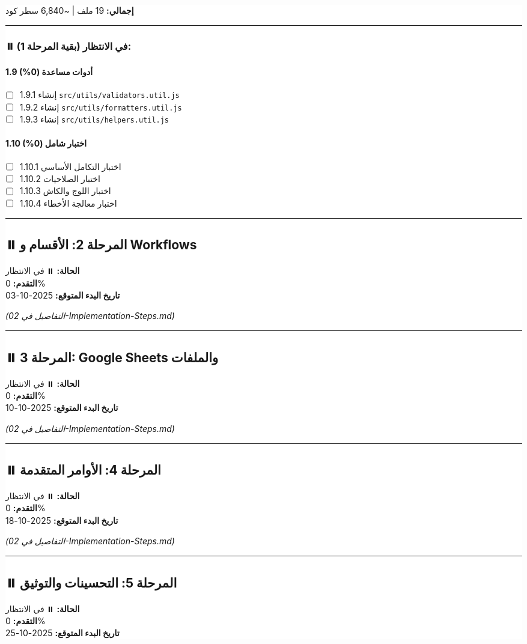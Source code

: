 
**إجمالي:** 19 ملف | ~6,840 سطر كود

---

### ⏸️ في الانتظار (بقية المرحلة 1):

#### 1.9 أدوات مساعدة (0%)
- [ ] 1.9.1 إنشاء `src/utils/validators.util.js`
- [ ] 1.9.2 إنشاء `src/utils/formatters.util.js`
- [ ] 1.9.3 إنشاء `src/utils/helpers.util.js`

#### 1.10 اختبار شامل (0%)
- [ ] 1.10.1 اختبار التكامل الأساسي
- [ ] 1.10.2 اختبار الصلاحيات
- [ ] 1.10.3 اختبار اللوج والكاش
- [ ] 1.10.4 اختبار معالجة الأخطاء

---

## ⏸️ المرحلة 2: الأقسام و Workflows
**الحالة:** ⏸️ في الانتظار  
**التقدم:** 0%  
**تاريخ البدء المتوقع:** 2025-10-03

*(التفاصيل في 02-Implementation-Steps.md)*

---

## ⏸️ المرحلة 3: Google Sheets والملفات
**الحالة:** ⏸️ في الانتظار  
**التقدم:** 0%  
**تاريخ البدء المتوقع:** 2025-10-10

*(التفاصيل في 02-Implementation-Steps.md)*

---

## ⏸️ المرحلة 4: الأوامر المتقدمة
**الحالة:** ⏸️ في الانتظار  
**التقدم:** 0%  
**تاريخ البدء المتوقع:** 2025-10-18

*(التفاصيل في 02-Implementation-Steps.md)*

---

## ⏸️ المرحلة 5: التحسينات والتوثيق
**الحالة:** ⏸️ في الانتظار  
**التقدم:** 0%  
**تاريخ البدء المتوقع:** 2025-10-25
